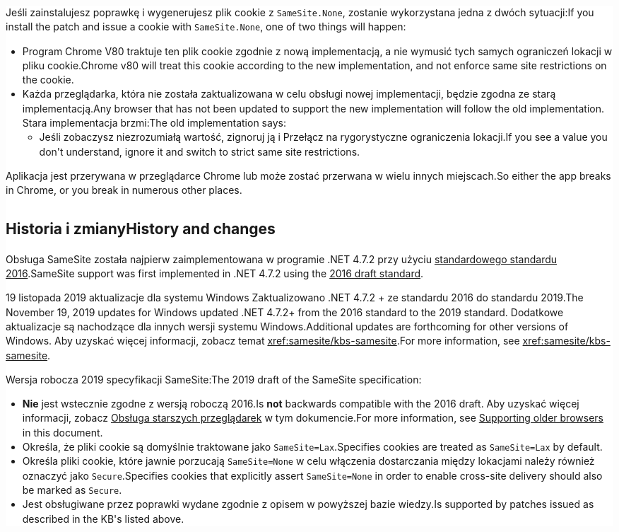 <span data-ttu-id="eedfa-159">Jeśli zainstalujesz poprawkę i wygenerujesz plik cookie z `SameSite.None`, zostanie wykorzystana jedna z dwóch sytuacji:</span><span class="sxs-lookup"><span data-stu-id="eedfa-159">If you install the patch and issue a cookie with `SameSite.None`, one of two things will happen:</span></span>
* <span data-ttu-id="eedfa-160">Program Chrome V80 traktuje ten plik cookie zgodnie z nową implementacją, a nie wymusić tych samych ograniczeń lokacji w pliku cookie.</span><span class="sxs-lookup"><span data-stu-id="eedfa-160">Chrome v80 will treat this cookie according to the new implementation, and not enforce same site restrictions on the cookie.</span></span>
* <span data-ttu-id="eedfa-161">Każda przeglądarka, która nie została zaktualizowana w celu obsługi nowej implementacji, będzie zgodna ze starą implementacją.</span><span class="sxs-lookup"><span data-stu-id="eedfa-161">Any browser that has not been updated to support the new implementation will follow the old implementation.</span></span> <span data-ttu-id="eedfa-162">Stara implementacja brzmi:</span><span class="sxs-lookup"><span data-stu-id="eedfa-162">The old implementation says:</span></span>
  * <span data-ttu-id="eedfa-163">Jeśli zobaczysz niezrozumiałą wartość, zignoruj ją i Przełącz na rygorystyczne ograniczenia lokacji.</span><span class="sxs-lookup"><span data-stu-id="eedfa-163">If you see a value you don't understand, ignore it and switch to strict same site restrictions.</span></span>

<span data-ttu-id="eedfa-164">Aplikacja jest przerywana w przeglądarce Chrome lub może zostać przerwana w wielu innych miejscach.</span><span class="sxs-lookup"><span data-stu-id="eedfa-164">So either the app breaks in Chrome, or you break in numerous other places.</span></span>

## <a name="history-and-changes"></a><span data-ttu-id="eedfa-165">Historia i zmiany</span><span class="sxs-lookup"><span data-stu-id="eedfa-165">History and changes</span></span>

<span data-ttu-id="eedfa-166">Obsługa SameSite została najpierw zaimplementowana w programie .NET 4.7.2 przy użyciu [standardowego standardu 2016](https://tools.ietf.org/html/draft-west-first-party-cookies-07#section-4.1).</span><span class="sxs-lookup"><span data-stu-id="eedfa-166">SameSite support was first implemented in .NET 4.7.2 using the [2016 draft standard](https://tools.ietf.org/html/draft-west-first-party-cookies-07#section-4.1).</span></span>

<span data-ttu-id="eedfa-167">19 listopada 2019 aktualizacje dla systemu Windows Zaktualizowano .NET 4.7.2 + ze standardu 2016 do standardu 2019.</span><span class="sxs-lookup"><span data-stu-id="eedfa-167">The November 19, 2019 updates for Windows updated .NET 4.7.2+ from the 2016 standard to the 2019 standard.</span></span> <span data-ttu-id="eedfa-168">Dodatkowe aktualizacje są nachodzące dla innych wersji systemu Windows.</span><span class="sxs-lookup"><span data-stu-id="eedfa-168">Additional updates are forthcoming for other versions of Windows.</span></span> <span data-ttu-id="eedfa-169">Aby uzyskać więcej informacji, zobacz temat <xref:samesite/kbs-samesite>.</span><span class="sxs-lookup"><span data-stu-id="eedfa-169">For more information, see <xref:samesite/kbs-samesite>.</span></span>

 <span data-ttu-id="eedfa-170">Wersja robocza 2019 specyfikacji SameSite:</span><span class="sxs-lookup"><span data-stu-id="eedfa-170">The 2019 draft of the SameSite specification:</span></span>

* <span data-ttu-id="eedfa-171">**Nie** jest wstecznie zgodne z wersją roboczą 2016.</span><span class="sxs-lookup"><span data-stu-id="eedfa-171">Is **not** backwards compatible with the 2016 draft.</span></span> <span data-ttu-id="eedfa-172">Aby uzyskać więcej informacji, zobacz [Obsługa starszych przeglądarek](#sob) w tym dokumencie.</span><span class="sxs-lookup"><span data-stu-id="eedfa-172">For more information, see [Supporting older browsers](#sob) in this document.</span></span>
* <span data-ttu-id="eedfa-173">Określa, że pliki cookie są domyślnie traktowane jako `SameSite=Lax`.</span><span class="sxs-lookup"><span data-stu-id="eedfa-173">Specifies cookies are treated as `SameSite=Lax` by default.</span></span>
* <span data-ttu-id="eedfa-174">Określa pliki cookie, które jawnie porzucają `SameSite=None` w celu włączenia dostarczania między lokacjami należy również oznaczyć jako `Secure`.</span><span class="sxs-lookup"><span data-stu-id="eedfa-174">Specifies cookies that explicitly assert `SameSite=None` in order to enable cross-site delivery should also be marked as `Secure`.</span></span>
* <span data-ttu-id="eedfa-175">Jest obsługiwane przez poprawki wydane zgodnie z opisem w powyższej bazie wiedzy.</span><span class="sxs-lookup"><span data-stu-id="eedfa-175">Is supported by patches issued as described in the KB's listed above.</span></span>